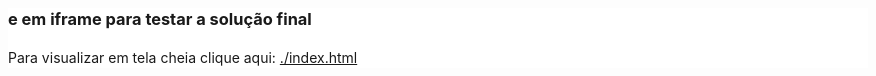```html
```

### e em iframe para testar a solução final

Para visualizar em tela cheia clique aqui: [./index.html](./index.html)

<iframe
    style="width: 100%; min-height: 800px; border-radius: 25px; border: 2px dashed black;"
    src="./index.html"
></iframe>

